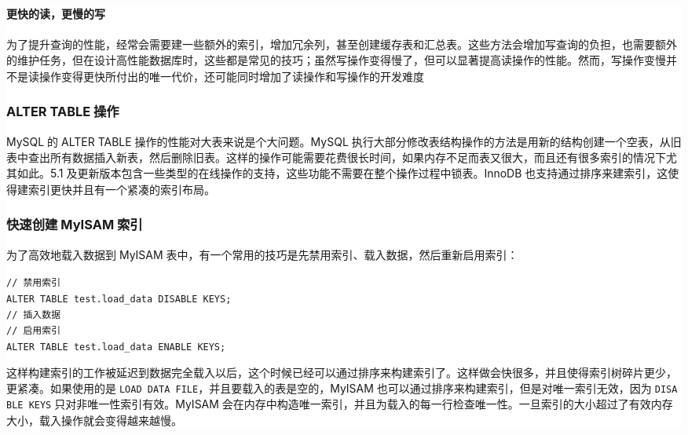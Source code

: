 #### 更快的读，更慢的写

为了提升查询的性能，经常会需要建一些额外的索引，增加冗余列，甚至创建缓存表和汇总表。这些方法会增加写查询的负担，也需要额外的维护任务，但在设计高性能数据库时，这些都是常见的技巧；虽然写操作变得慢了，但可以显著提高读操作的性能。然而，写操作变慢并不是读操作变得更快所付出的唯一代价，还可能同时增加了读操作和写操作的开发难度

### ALTER TABLE 操作

MySQL 的 ALTER TABLE 操作的性能对大表来说是个大问题。MySQL 执行大部分修改表结构操作的方法是用新的结构创建一个空表，从旧表中查出所有数据插入新表，然后删除旧表。这样的操作可能需要花费很长时间，如果内存不足而表又很大，而且还有很多索引的情况下尤其如此。5.1 及更新版本包含一些类型的在线操作的支持，这些功能不需要在整个操作过程中锁表。InnoDB 也支持通过排序来建索引，这使得建索引更快并且有一个紧凑的索引布局。

### 快速创建 MyISAM 索引

为了高效地载入数据到 MyISAM 表中，有一个常用的技巧是先禁用索引、载入数据，然后重新启用索引：                       

```mysql
// 禁用索引
ALTER TABLE test.load_data DISABLE KEYS;
// 插入数据
// 启用索引
ALTER TABLE test.load_data ENABLE KEYS;
```

这样构建索引的工作被延迟到数据完全载入以后，这个时候已经可以通过排序来构建索引了。这样做会快很多，并且使得索引树碎片更少，更紧凑。如果使用的是 `LOAD DATA FILE`，并且要载入的表是空的，MyISAM 也可以通过排序来构建索引，但是对唯一索引无效，因为 `DISABLE KEYS` 只对非唯一性索引有效。MyISAM 会在内存中构造唯一索引，并且为载入的每一行检查唯一性。一旦索引的大小超过了有效内存大小，载入操作就会变得越来越慢。                                                                                                                                                                               